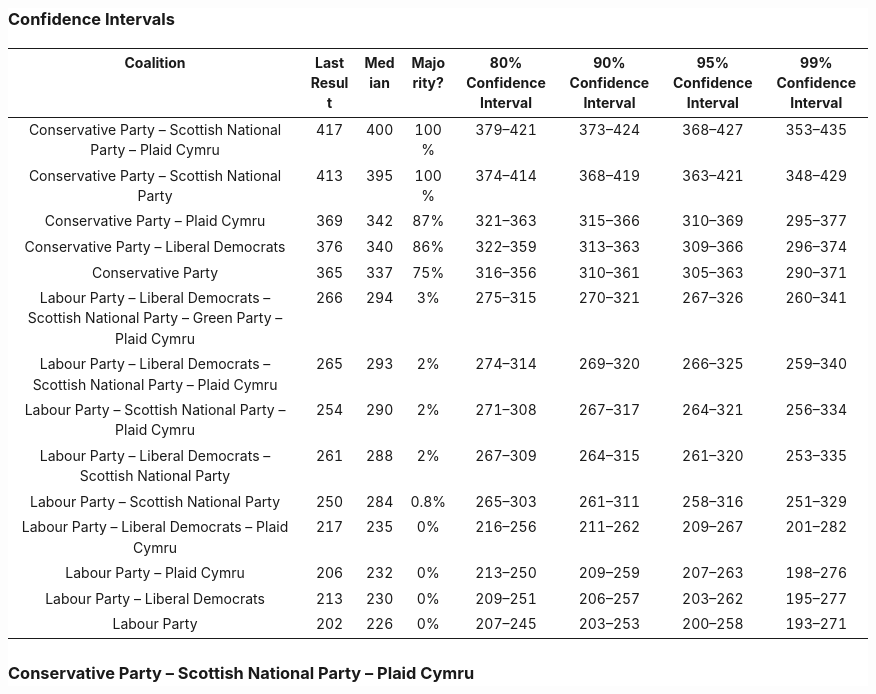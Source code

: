 ### Confidence Intervals

| Coalition | Last Result | Median | Majority? | 80% Confidence Interval | 90% Confidence Interval | 95% Confidence Interval | 99% Confidence Interval |
|:---------:|:-----------:|:------:|:---------:|:-----------------------:|:-----------------------:|:-----------------------:|:-----------------------:|
| Conservative Party – Scottish National Party – Plaid Cymru | 417 | 400 | 100% | 379–421 | 373–424 | 368–427 | 353–435 |
| Conservative Party – Scottish National Party | 413 | 395 | 100% | 374–414 | 368–419 | 363–421 | 348–429 |
| Conservative Party – Plaid Cymru | 369 | 342 | 87% | 321–363 | 315–366 | 310–369 | 295–377 |
| Conservative Party – Liberal Democrats | 376 | 340 | 86% | 322–359 | 313–363 | 309–366 | 296–374 |
| Conservative Party | 365 | 337 | 75% | 316–356 | 310–361 | 305–363 | 290–371 |
| Labour Party – Liberal Democrats – Scottish National Party – Green Party – Plaid Cymru | 266 | 294 | 3% | 275–315 | 270–321 | 267–326 | 260–341 |
| Labour Party – Liberal Democrats – Scottish National Party – Plaid Cymru | 265 | 293 | 2% | 274–314 | 269–320 | 266–325 | 259–340 |
| Labour Party – Scottish National Party – Plaid Cymru | 254 | 290 | 2% | 271–308 | 267–317 | 264–321 | 256–334 |
| Labour Party – Liberal Democrats – Scottish National Party | 261 | 288 | 2% | 267–309 | 264–315 | 261–320 | 253–335 |
| Labour Party – Scottish National Party | 250 | 284 | 0.8% | 265–303 | 261–311 | 258–316 | 251–329 |
| Labour Party – Liberal Democrats – Plaid Cymru | 217 | 235 | 0% | 216–256 | 211–262 | 209–267 | 201–282 |
| Labour Party – Plaid Cymru | 206 | 232 | 0% | 213–250 | 209–259 | 207–263 | 198–276 |
| Labour Party – Liberal Democrats | 213 | 230 | 0% | 209–251 | 206–257 | 203–262 | 195–277 |
| Labour Party | 202 | 226 | 0% | 207–245 | 203–253 | 200–258 | 193–271 |

### Conservative Party – Scottish National Party – Plaid Cymru
